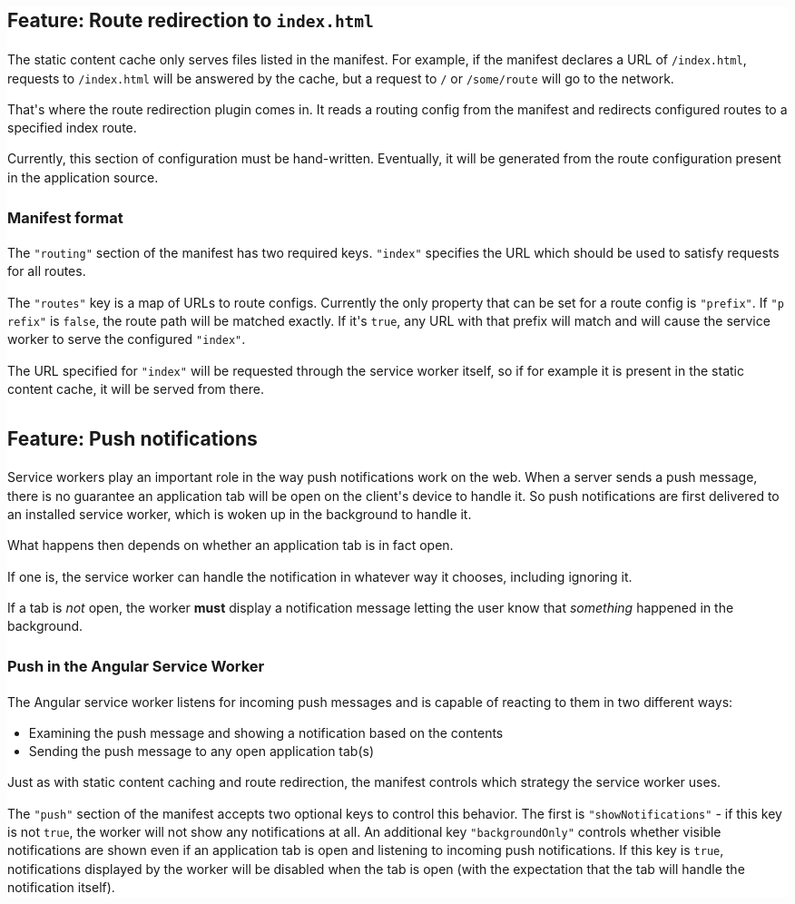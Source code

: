 ## Feature: Route redirection to `index.html`

The static content cache only serves files listed in the manifest. For example, if the manifest declares a URL of `/index.html`, requests to `/index.html` will be answered by the cache, but a request to `/` or `/some/route` will go to the network.

That's where the route redirection plugin comes in. It reads a routing config from the manifest and redirects configured routes to a specified index route.

Currently, this section of configuration must be hand-written. Eventually, it will be generated from the route configuration present in the application source.

### Manifest format

The `"routing"` section of the manifest has two required keys. `"index"` specifies the URL which should be used to satisfy requests for all routes.

The `"routes"` key is a map of URLs to route configs. Currently the only property that can be set for a route config is `"prefix"`. If `"prefix"` is `false`, the route path will be matched exactly. If it's `true`, any URL with that prefix will match and will cause the service worker to serve the configured `"index"`.

The URL specified for `"index"` will be requested through the service worker itself, so if for example it is present in the static content cache, it will be served from there.

## Feature: Push notifications

Service workers play an important role in the way push notifications work on the web. When a server sends a push message, there is no guarantee an application tab will be open on the client's device to handle it. So push notifications are first delivered to an installed service worker, which is woken up in the background to handle it.

What happens then depends on whether an application tab is in fact open.

If one is, the service worker can handle the notification in whatever way it chooses, including ignoring it.

If a tab is _not_ open, the worker **must** display a notification message letting the user know that _something_ happened in the background.

### Push in the Angular Service Worker

The Angular service worker listens for incoming push messages and is capable of reacting to them in two different ways:

* Examining the push message and showing a notification based on the contents
* Sending the push message to any open application tab(s)

Just as with static content caching and route redirection, the manifest controls which strategy the service worker uses.

The `"push"` section of the manifest accepts two optional keys to control this behavior. The first is `"showNotifications"` - if this key is not `true`, the worker will not show any notifications at all. An additional key `"backgroundOnly"` controls whether visible notifications are shown even if an application tab is open and listening to incoming push notifications. If this key is `true`, notifications displayed by the worker will be disabled when the tab is open (with the expectation that the tab will handle the notification itself).
